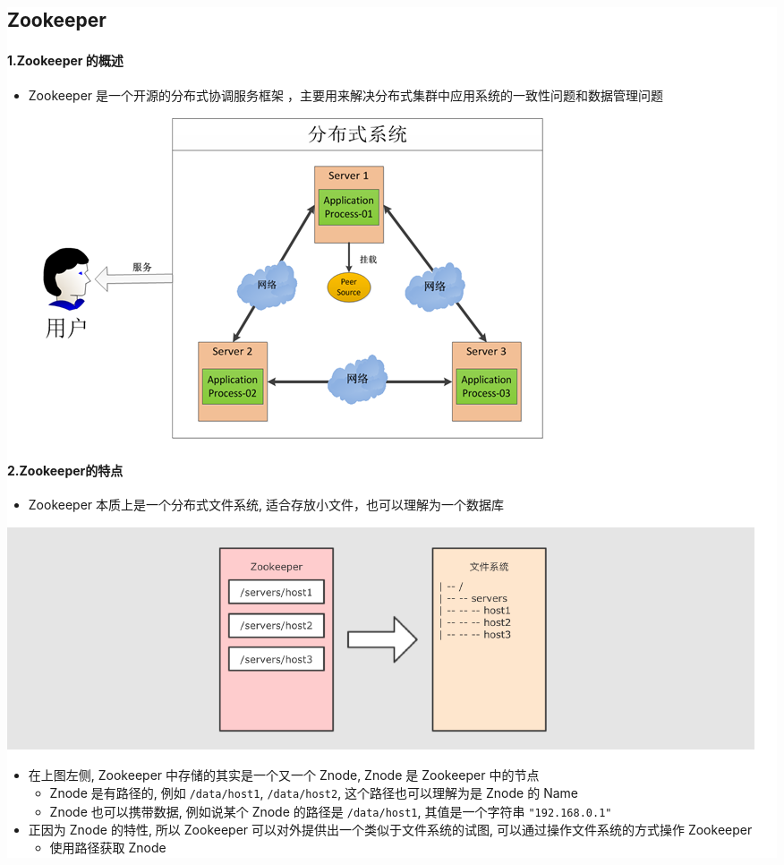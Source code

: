 ## Zookeeper

#### 1.Zookeeper 的概述

- Zookeeper 是一个开源的分布式协调服务框架 ，主要用来解决分布式集群中应用系统的一致性问题和数据管理问题

  ![img](assets/1-分布式文件系统.png)	



#### 2.Zookeeper的特点

- Zookeeper 本质上是一个分布式文件系统, 适合存放小文件，也可以理解为一个数据库

![img](assets/2-Zookeeper的特点.png)

- 在上图左侧, Zookeeper 中存储的其实是一个又一个 Znode, Znode 是 Zookeeper 中的节点
  - Znode 是有路径的, 例如 `/data/host1`, `/data/host2`, 这个路径也可以理解为是 Znode 的 Name
  - Znode 也可以携带数据, 例如说某个 Znode 的路径是 `/data/host1`, 其值是一个字符串 `"192.168.0.1"`
- 正因为 Znode 的特性, 所以 Zookeeper 可以对外提供出一个类似于文件系统的试图, 可以通过操作文件系统的方式操作 Zookeeper
  - 使用路径获取 Znode
